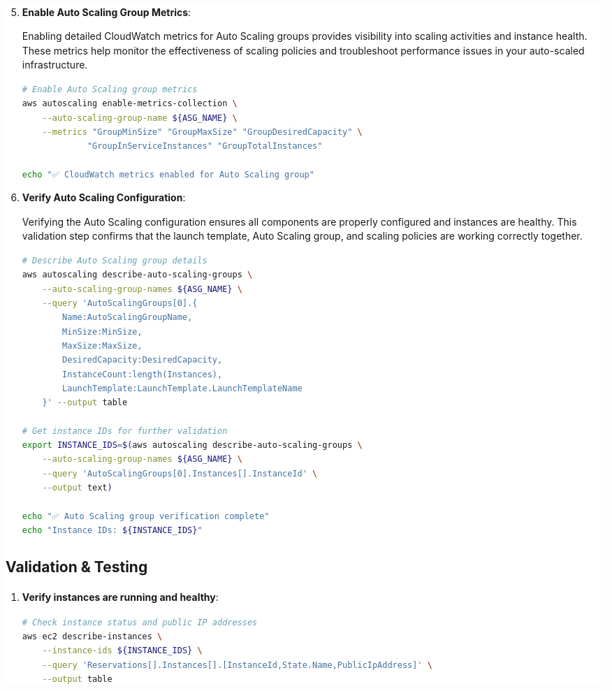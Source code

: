 5. **Enable Auto Scaling Group Metrics**:

   Enabling detailed CloudWatch metrics for Auto Scaling groups provides visibility into scaling activities and instance health. These metrics help monitor the effectiveness of scaling policies and troubleshoot performance issues in your auto-scaled infrastructure.

   ```bash
   # Enable Auto Scaling group metrics
   aws autoscaling enable-metrics-collection \
       --auto-scaling-group-name ${ASG_NAME} \
       --metrics "GroupMinSize" "GroupMaxSize" "GroupDesiredCapacity" \
                "GroupInServiceInstances" "GroupTotalInstances"
   
   echo "✅ CloudWatch metrics enabled for Auto Scaling group"
   ```

6. **Verify Auto Scaling Configuration**:

   Verifying the Auto Scaling configuration ensures all components are properly configured and instances are healthy. This validation step confirms that the launch template, Auto Scaling group, and scaling policies are working correctly together.

   ```bash
   # Describe Auto Scaling group details
   aws autoscaling describe-auto-scaling-groups \
       --auto-scaling-group-names ${ASG_NAME} \
       --query 'AutoScalingGroups[0].{
           Name:AutoScalingGroupName,
           MinSize:MinSize,
           MaxSize:MaxSize,
           DesiredCapacity:DesiredCapacity,
           InstanceCount:length(Instances),
           LaunchTemplate:LaunchTemplate.LaunchTemplateName
       }' --output table
   
   # Get instance IDs for further validation
   export INSTANCE_IDS=$(aws autoscaling describe-auto-scaling-groups \
       --auto-scaling-group-names ${ASG_NAME} \
       --query 'AutoScalingGroups[0].Instances[].InstanceId' \
       --output text)
   
   echo "✅ Auto Scaling group verification complete"
   echo "Instance IDs: ${INSTANCE_IDS}"
   ```

## Validation & Testing

1. **Verify instances are running and healthy**:

   ```bash
   # Check instance status and public IP addresses
   aws ec2 describe-instances \
       --instance-ids ${INSTANCE_IDS} \
       --query 'Reservations[].Instances[].[InstanceId,State.Name,PublicIpAddress]' \
       --output table
   ```

